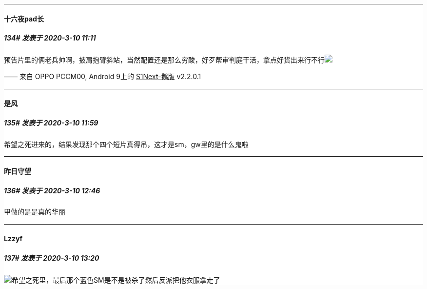 




*****

####  十六夜pad长  
##### 134#       发表于 2020-3-10 11:11




预告片里的俩老兵帅啊，披肩抱臂斜站，当然配置还是那么穷酸，好歹帮审判庭干活，拿点好货出来行不行<img src="https://static.saraba1st.com/image/smiley/face2017/009.gif" referrerpolicy="no-referrer">

—— 来自 OPPO PCCM00, Android 9上的 [S1Next-鹅版](https://github.com/ykrank/S1-Next/releases) v2.2.0.1







*****

####  是风  
##### 135#       发表于 2020-3-10 11:59




希望之死进来的，结果发现那个四个短片真得吊，这才是sm，gw里的是什么鬼啦







*****

####  昨日守望  
##### 136#       发表于 2020-3-10 12:46




甲做的是是真的华丽







*****

####  Lzzyf  
##### 137#       发表于 2020-3-10 13:20



<img src="https://static.saraba1st.com/image/smiley/face2017/002.png" referrerpolicy="no-referrer">希望之死里，最后那个蓝色SM是不是被杀了然后反派把他衣服拿走了






